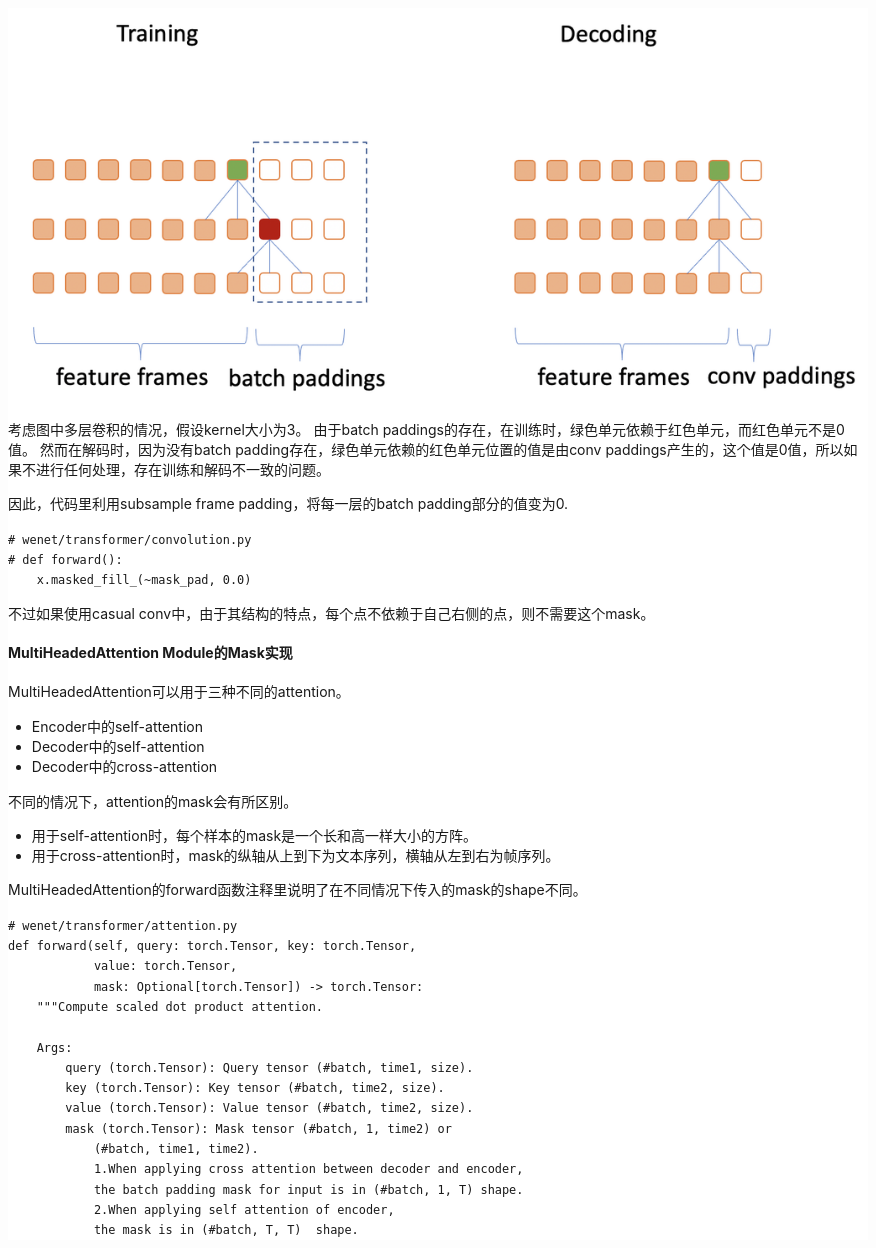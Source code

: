 ![train-arch](/assets/images/wenet/mask-conv.png)

考虑图中多层卷积的情况，假设kernel大小为3。 由于batch paddings的存在，在训练时，绿色单元依赖于红色单元，而红色单元不是0值。
然而在解码时，因为没有batch padding存在，绿色单元依赖的红色单元位置的值是由conv paddings产生的，这个值是0值，所以如果不进行任何处理，存在训练和解码不一致的问题。

因此，代码里利用subsample frame padding，将每一层的batch padding部分的值变为0.

```
# wenet/transformer/convolution.py
# def forward():
    x.masked_fill_(~mask_pad, 0.0)
```

不过如果使用casual conv中，由于其结构的特点，每个点不依赖于自己右侧的点，则不需要这个mask。


#### MultiHeadedAttention Module的Mask实现

MultiHeadedAttention可以用于三种不同的attention。

* Encoder中的self-attention
* Decoder中的self-attention
* Decoder中的cross-attention

不同的情况下，attention的mask会有所区别。

* 用于self-attention时，每个样本的mask是一个长和高一样大小的方阵。
* 用于cross-attention时，mask的纵轴从上到下为文本序列，横轴从左到右为帧序列。


MultiHeadedAttention的forward函数注释里说明了在不同情况下传入的mask的shape不同。

```
# wenet/transformer/attention.py
def forward(self, query: torch.Tensor, key: torch.Tensor,
            value: torch.Tensor,
            mask: Optional[torch.Tensor]) -> torch.Tensor:
    """Compute scaled dot product attention.

    Args:
        query (torch.Tensor): Query tensor (#batch, time1, size).
        key (torch.Tensor): Key tensor (#batch, time2, size).
        value (torch.Tensor): Value tensor (#batch, time2, size).
        mask (torch.Tensor): Mask tensor (#batch, 1, time2) or
            (#batch, time1, time2).
            1.When applying cross attention between decoder and encoder,
            the batch padding mask for input is in (#batch, 1, T) shape.
            2.When applying self attention of encoder,
            the mask is in (#batch, T, T)  shape.
```